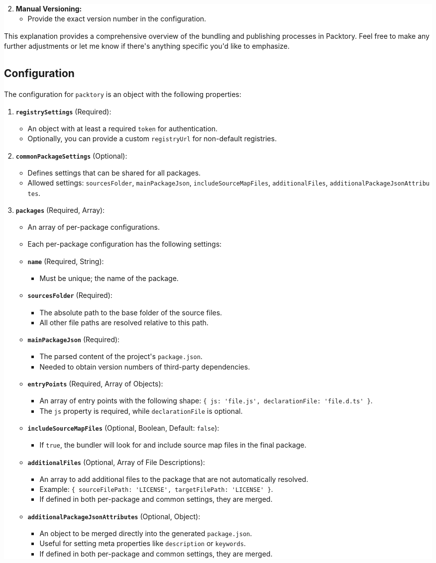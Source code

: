 2. **Manual Versioning:**
    - Provide the exact version number in the configuration.

This explanation provides a comprehensive overview of the bundling and publishing processes in Packtory. Feel free to make any further adjustments or let me know if there's anything specific you'd like to emphasize.

## Configuration

The configuration for `packtory` is an object with the following properties:

1. **`registrySettings`** (Required):

    - An object with at least a required `token` for authentication.
    - Optionally, you can provide a custom `registryUrl` for non-default registries.

2. **`commonPackageSettings`** (Optional):

    - Defines settings that can be shared for all packages.
    - Allowed settings: `sourcesFolder`, `mainPackageJson`, `includeSourceMapFiles`, `additionalFiles`, `additionalPackageJsonAttributes`.

3. **`packages`** (Required, Array):

    - An array of per-package configurations.
    - Each per-package configuration has the following settings:

    - **`name`** (Required, String):

        - Must be unique; the name of the package.

    - **`sourcesFolder`** (Required):

        - The absolute path to the base folder of the source files.
        - All other file paths are resolved relative to this path.

    - **`mainPackageJson`** (Required):

        - The parsed content of the project's `package.json`.
        - Needed to obtain version numbers of third-party dependencies.

    - **`entryPoints`** (Required, Array of Objects):

        - An array of entry points with the following shape: `{ js: 'file.js', declarationFile: 'file.d.ts' }`.
        - The `js` property is required, while `declarationFile` is optional.

    - **`includeSourceMapFiles`** (Optional, Boolean, Default: `false`):

        - If `true`, the bundler will look for and include source map files in the final package.

    - **`additionalFiles`** (Optional, Array of File Descriptions):

        - An array to add additional files to the package that are not automatically resolved.
        - Example: `{ sourceFilePath: 'LICENSE', targetFilePath: 'LICENSE' }`.
        - If defined in both per-package and common settings, they are merged.

    - **`additionalPackageJsonAttributes`** (Optional, Object):

        - An object to be merged directly into the generated `package.json`.
        - Useful for setting meta properties like `description` or `keywords`.
        - If defined in both per-package and common settings, they are merged.

